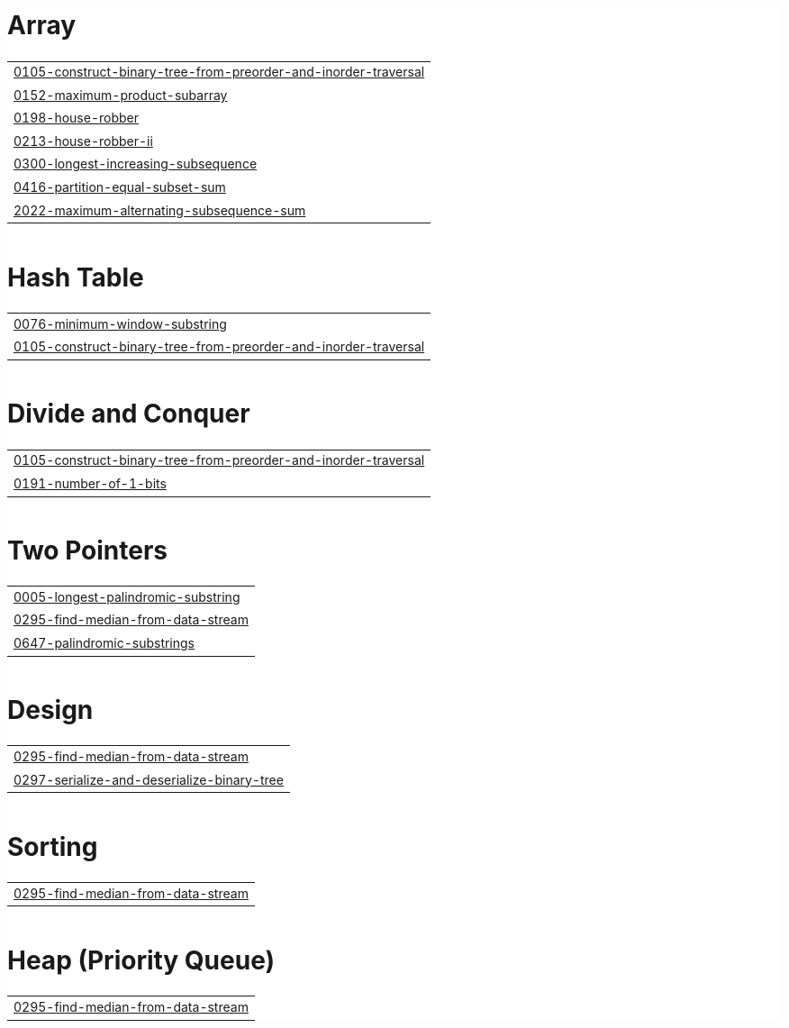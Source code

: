 # Array
|  |
| ------- |
| [0105-construct-binary-tree-from-preorder-and-inorder-traversal](https://github.com/Alan20030718/LeetCode/tree/master/0105-construct-binary-tree-from-preorder-and-inorder-traversal) |
| [0152-maximum-product-subarray](https://github.com/Alan20030718/LeetCode/tree/master/0152-maximum-product-subarray) |
| [0198-house-robber](https://github.com/Alan20030718/LeetCode/tree/master/0198-house-robber) |
| [0213-house-robber-ii](https://github.com/Alan20030718/LeetCode/tree/master/0213-house-robber-ii) |
| [0300-longest-increasing-subsequence](https://github.com/Alan20030718/LeetCode/tree/master/0300-longest-increasing-subsequence) |
| [0416-partition-equal-subset-sum](https://github.com/Alan20030718/LeetCode/tree/master/0416-partition-equal-subset-sum) |
| [2022-maximum-alternating-subsequence-sum](https://github.com/Alan20030718/LeetCode/tree/master/2022-maximum-alternating-subsequence-sum) |
# Hash Table
|  |
| ------- |
| [0076-minimum-window-substring](https://github.com/Alan20030718/LeetCode/tree/master/0076-minimum-window-substring) |
| [0105-construct-binary-tree-from-preorder-and-inorder-traversal](https://github.com/Alan20030718/LeetCode/tree/master/0105-construct-binary-tree-from-preorder-and-inorder-traversal) |
# Divide and Conquer
|  |
| ------- |
| [0105-construct-binary-tree-from-preorder-and-inorder-traversal](https://github.com/Alan20030718/LeetCode/tree/master/0105-construct-binary-tree-from-preorder-and-inorder-traversal) |
| [0191-number-of-1-bits](https://github.com/Alan20030718/LeetCode/tree/master/0191-number-of-1-bits) |
# Two Pointers
|  |
| ------- |
| [0005-longest-palindromic-substring](https://github.com/Alan20030718/LeetCode/tree/master/0005-longest-palindromic-substring) |
| [0295-find-median-from-data-stream](https://github.com/Alan20030718/LeetCode/tree/master/0295-find-median-from-data-stream) |
| [0647-palindromic-substrings](https://github.com/Alan20030718/LeetCode/tree/master/0647-palindromic-substrings) |
# Design
|  |
| ------- |
| [0295-find-median-from-data-stream](https://github.com/Alan20030718/LeetCode/tree/master/0295-find-median-from-data-stream) |
| [0297-serialize-and-deserialize-binary-tree](https://github.com/Alan20030718/LeetCode/tree/master/0297-serialize-and-deserialize-binary-tree) |
# Sorting
|  |
| ------- |
| [0295-find-median-from-data-stream](https://github.com/Alan20030718/LeetCode/tree/master/0295-find-median-from-data-stream) |
# Heap (Priority Queue)
|  |
| ------- |
| [0295-find-median-from-data-stream](https://github.com/Alan20030718/LeetCode/tree/master/0295-find-median-from-data-stream) |